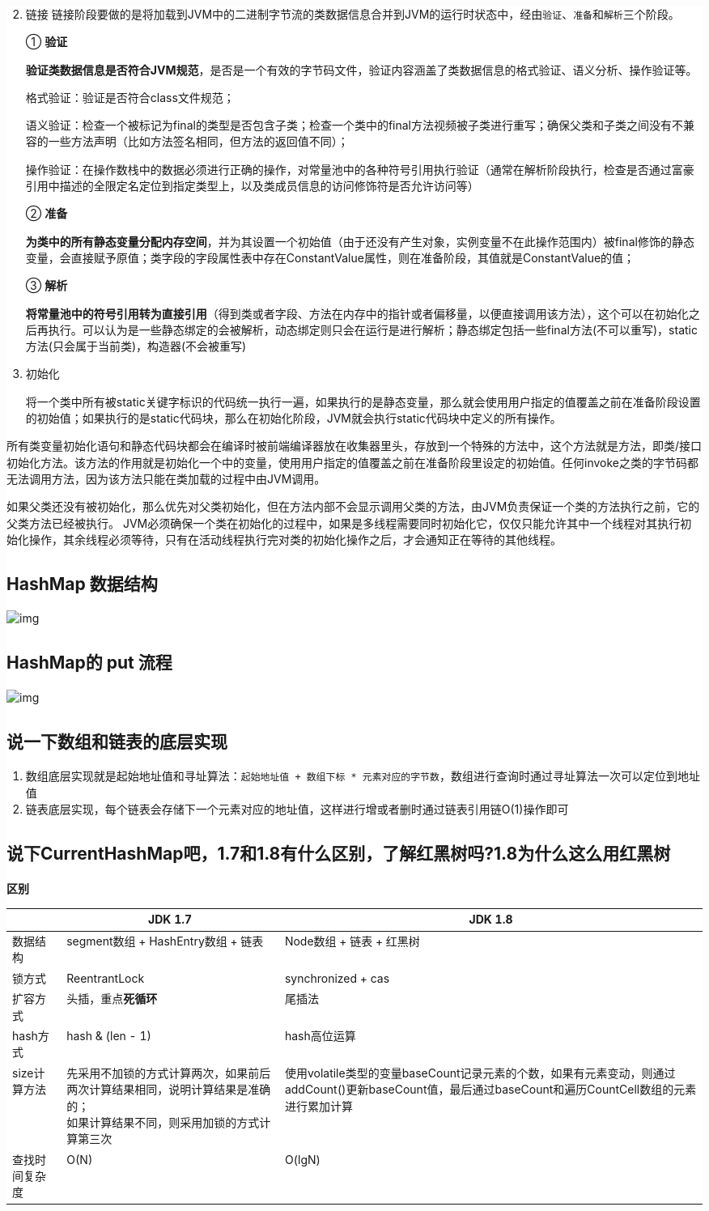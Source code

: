 2. 链接
    链接阶段要做的是将加载到JVM中的二进制字节流的类数据信息合并到JVM的运行时状态中，经由`验证`、`准备`和`解析`三个阶段。
    
      ① **验证**
    
    **验证类数据信息是否符合JVM规范**，是否是一个有效的字节码文件，验证内容涵盖了类数据信息的格式验证、语义分析、操作验证等。
    
    格式验证：验证是否符合class文件规范；
    
    语义验证：检查一个被标记为final的类型是否包含子类；检查一个类中的final方法视频被子类进行重写；确保父类和子类之间没有不兼容的一些方法声明（比如方法签名相同，但方法的返回值不同）；
    
    操作验证：在操作数栈中的数据必须进行正确的操作，对常量池中的各种符号引用执行验证（通常在解析阶段执行，检查是否通过富豪引用中描述的全限定名定位到指定类型上，以及类成员信息的访问修饰符是否允许访问等）
    
      ② **准备**
    
    **为类中的所有静态变量分配内存空间**，并为其设置一个初始值（由于还没有产生对象，实例变量不在此操作范围内）被final修饰的静态变量，会直接赋予原值；类字段的字段属性表中存在ConstantValue属性，则在准备阶段，其值就是ConstantValue的值；
    
      ③ **解析**
    
    **将常量池中的符号引用转为直接引用**（得到类或者字段、方法在内存中的指针或者偏移量，以便直接调用该方法），这个可以在初始化之后再执行。可以认为是一些静态绑定的会被解析，动态绑定则只会在运行是进行解析；静态绑定包括一些final方法(不可以重写)，static方法(只会属于当前类)，构造器(不会被重写)
    
3. 初始化

    将一个类中所有被static关键字标识的代码统一执行一遍，如果执行的是静态变量，那么就会使用用户指定的值覆盖之前在准备阶段设置的初始值；如果执行的是static代码块，那么在初始化阶段，JVM就会执行static代码块中定义的所有操作。

所有类变量初始化语句和静态代码块都会在编译时被前端编译器放在收集器里头，存放到一个特殊的方法中，这个方法就是方法，即类/接口初始化方法。该方法的作用就是初始化一个中的变量，使用用户指定的值覆盖之前在准备阶段里设定的初始值。任何invoke之类的字节码都无法调用方法，因为该方法只能在类加载的过程中由JVM调用。

如果父类还没有被初始化，那么优先对父类初始化，但在方法内部不会显示调用父类的方法，由JVM负责保证一个类的方法执行之前，它的父类方法已经被执行。
JVM必须确保一个类在初始化的过程中，如果是多线程需要同时初始化它，仅仅只能允许其中一个线程对其执行初始化操作，其余线程必须等待，只有在活动线程执行完对类的初始化操作之后，才会通知正在等待的其他线程。

## HashMap 数据结构

![img](/Users/wenzhong/typora-pic/c0a12608e37753c96f2358fe0f6ff86f.jpg)

## HashMap的 put 流程

![img](/Users/wenzhong/typora-pic/ebc8c027e556331dc327e18feb00c7d9.jpg)

## 说一下数组和链表的底层实现

1. 数组底层实现就是起始地址值和寻址算法：`起始地址值 + 数组下标 * 元素对应的字节数`，数组进行查询时通过寻址算法一次可以定位到地址值 
2. 链表底层实现，每个链表会存储下一个元素对应的地址值，这样进行增或者删时通过链表引用链O(1)操作即可

## 说下CurrentHashMap吧，1.7和1.8有什么区别，了解红黑树吗?1.8为什么这么用红黑树

**区别**

|                | JDK 1.7                                                      | JDK 1.8                                                      |
| -------------- | ------------------------------------------------------------ | ------------------------------------------------------------ |
| 数据结构       | segment数组 + HashEntry数组 + 链表                           | Node数组 + 链表 + 红黑树                                     |
| 锁方式         | ReentrantLock                                                | synchronized + cas                                           |
| 扩容方式       | 头插，重点**死循环**                                         | 尾插法                                                       |
| hash方式       | hash & (len - 1)                                             | hash高位运算                                                 |
| size计算方法   | 先采用不加锁的方式计算两次，如果前后两次计算结果相同，说明计算结果是准确的；<br />如果计算结果不同，则采用加锁的方式计算第三次 | 使用volatile类型的变量baseCount记录元素的个数，如果有元素变动，则通过addCount()更新baseCount值，最后通过baseCount和遍历CountCell数组的元素进行累加计算 |
| 查找时间复杂度 | O(N)                                                         | O(lgN)                                                       |
